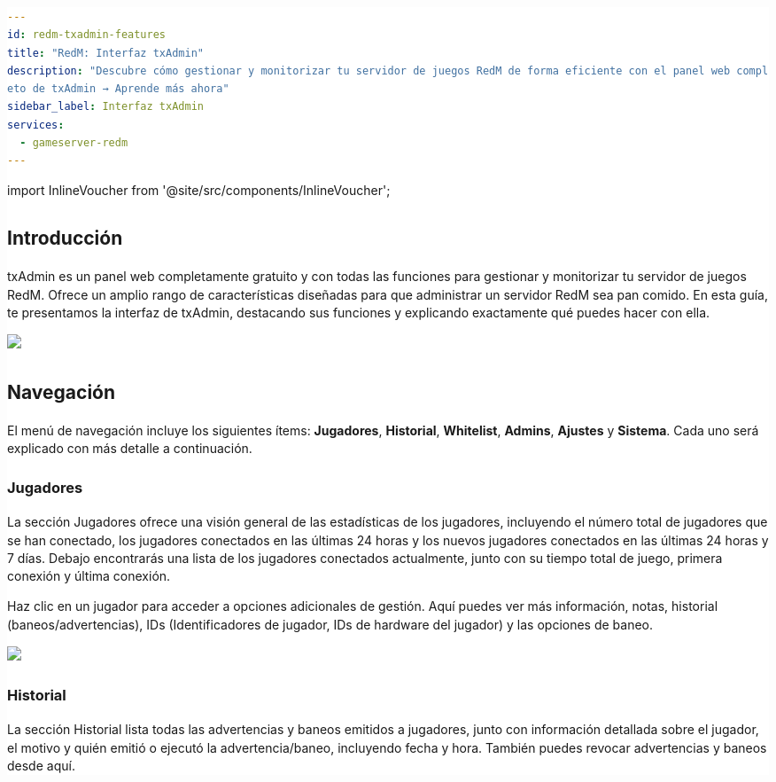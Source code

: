 ```yaml
---
id: redm-txadmin-features
title: "RedM: Interfaz txAdmin"
description: "Descubre cómo gestionar y monitorizar tu servidor de juegos RedM de forma eficiente con el panel web completo de txAdmin → Aprende más ahora"
sidebar_label: Interfaz txAdmin
services:
  - gameserver-redm
---
```


import InlineVoucher from '@site/src/components/InlineVoucher';



## Introducción

txAdmin es un panel web completamente gratuito y con todas las funciones para gestionar y monitorizar tu servidor de juegos RedM. Ofrece un amplio rango de características diseñadas para que administrar un servidor RedM sea pan comido. En esta guía, te presentamos la interfaz de txAdmin, destacando sus funciones y explicando exactamente qué puedes hacer con ella.

![](https://screensaver01.zap-hosting.com/index.php/s/YrRXBNBX2xTnRyJ/preview)

<InlineVoucher />



## Navegación

El menú de navegación incluye los siguientes ítems: **Jugadores**, **Historial**, **Whitelist**, **Admins**, **Ajustes** y **Sistema**. Cada uno será explicado con más detalle a continuación.

### Jugadores

La sección Jugadores ofrece una visión general de las estadísticas de los jugadores, incluyendo el número total de jugadores que se han conectado, los jugadores conectados en las últimas 24 horas y los nuevos jugadores conectados en las últimas 24 horas y 7 días. Debajo encontrarás una lista de los jugadores conectados actualmente, junto con su tiempo total de juego, primera conexión y última conexión.

Haz clic en un jugador para acceder a opciones adicionales de gestión. Aquí puedes ver más información, notas, historial (baneos/advertencias), IDs (Identificadores de jugador, IDs de hardware del jugador) y las opciones de baneo.

![](https://screensaver01.zap-hosting.com/index.php/s/wpRc2sW6gZZaN3S/download)





### Historial

La sección Historial lista todas las advertencias y baneos emitidos a jugadores, junto con información detallada sobre el jugador, el motivo y quién emitió o ejecutó la advertencia/baneo, incluyendo fecha y hora. También puedes revocar advertencias y baneos desde aquí.
